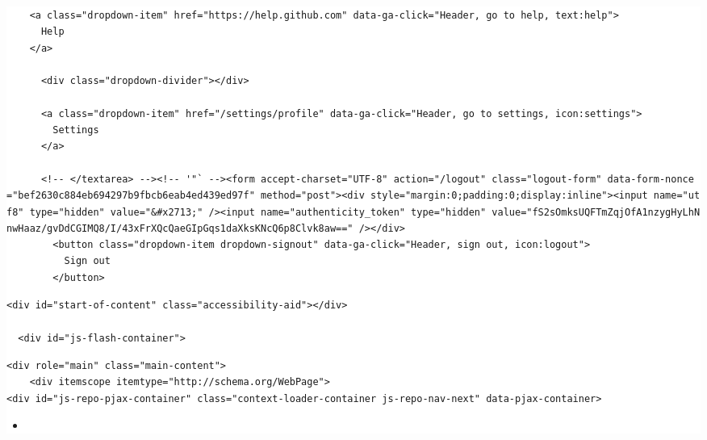         <a class="dropdown-item" href="https://help.github.com" data-ga-click="Header, go to help, text:help">
          Help
        </a>

          <div class="dropdown-divider"></div>

          <a class="dropdown-item" href="/settings/profile" data-ga-click="Header, go to settings, icon:settings">
            Settings
          </a>

          <!-- </textarea> --><!-- '"` --><form accept-charset="UTF-8" action="/logout" class="logout-form" data-form-nonce="bef2630c884eb694297b9fbcb6eab4ed439ed97f" method="post"><div style="margin:0;padding:0;display:inline"><input name="utf8" type="hidden" value="&#x2713;" /><input name="authenticity_token" type="hidden" value="fS2sOmksUQFTmZqjOfA1nzygHyLhNnwHaaz/gvDdCGIMQ8/I/43xFrXQcQaeGIpGqs1daXksKNcQ6p8Clvk8aw==" /></div>
            <button class="dropdown-item dropdown-signout" data-ga-click="Header, sign out, icon:logout">
              Sign out
            </button>
</form>
      </div>
    </div>
  </li>
</ul>


    
  </div>
</div>

      

      


    <div id="start-of-content" class="accessibility-aid"></div>

      <div id="js-flash-container">
</div>


    <div role="main" class="main-content">
        <div itemscope itemtype="http://schema.org/WebPage">
    <div id="js-repo-pjax-container" class="context-loader-container js-repo-nav-next" data-pjax-container>
      
<div class="pagehead repohead instapaper_ignore readability-menu experiment-repo-nav">
  <div class="container repohead-details-container">

    

<ul class="pagehead-actions">

  <li>
        <!-- </textarea> --><!-- '"` --><form accept-charset="UTF-8" action="/notifications/subscribe" class="js-social-container" data-autosubmit="true" data-form-nonce="bef2630c884eb694297b9fbcb6eab4ed439ed97f" data-remote="true" method="post"><div style="margin:0;padding:0;display:inline"><input name="utf8" type="hidden" value="&#x2713;" /><input name="authenticity_token" type="hidden" value="IBDTYMjcgpy/N1YcVWc/9+7zx9TKELx8e9wwwCzUrG9loDxYpQ/BPwIYepoVWCkehBBaOsjaoFUFM8EZuYTLaQ==" /></div>      <input id="repository_id" name="repository_id" type="hidden" value="20324739" />
